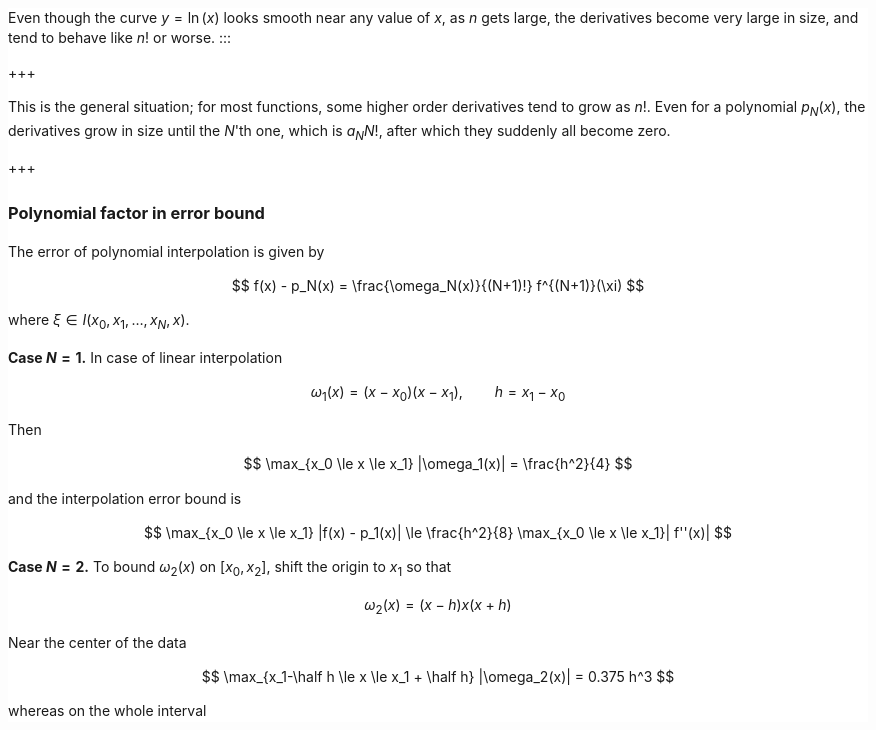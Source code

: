 Even though the curve $y=\ln(x)$ looks smooth near any
value of $x$, as $n$ gets large, the derivatives become very large in
size, and tend to behave like $n!$ or worse.
:::

+++

This is the general situation; for most functions, some higher order
derivatives tend to grow as $n!$. Even for a polynomial $p_N(x)$, the
derivatives grow in size until the $N$'th one, which is $a_N N!$, after
which they suddenly all become zero.

+++

### Polynomial factor in error bound

The error of polynomial interpolation is given by

$$
f(x) - p_N(x) = \frac{\omega_N(x)}{(N+1)!} f^{(N+1)}(\xi)
$$ 

where $\xi \in I(x_0,x_1,\ldots,x_N,x)$.

**Case $N=1$.**
In case of linear interpolation

$$
\omega_1(x) = (x-x_0)(x-x_1), \qquad h = x_1 - x_0
$$ 

Then

$$
\max_{x_0 \le x \le x_1} |\omega_1(x)| = \frac{h^2}{4}
$$ 

and the interpolation error bound is

$$
\max_{x_0 \le x \le x_1} |f(x) - p_1(x)| \le \frac{h^2}{8} \max_{x_0 \le x \le x_1}|
f''(x)|
$$

**Case $N=2$.**
To bound $\omega_2(x)$ on $[x_0,x_2]$, shift the origin to $x_1$ so that

$$
\omega_2(x) = (x-h)x(x+h)
$$ 

Near the center of the data

$$
\max_{x_1-\half h \le x \le x_1 + \half h} |\omega_2(x)| = 0.375 h^3
$$

whereas on the whole interval
